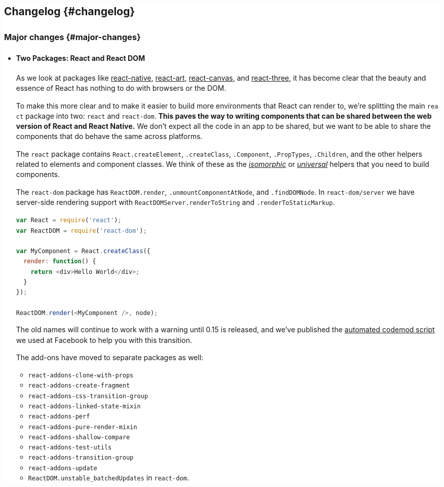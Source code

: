 ## Changelog {#changelog}

### Major changes {#major-changes}

- #### Two Packages: React and React DOM

    As we look at packages like [react-native](https://github.com/facebook/react-native), [react-art](https://github.com/reactjs/react-art), [react-canvas](https://github.com/Flipboard/react-canvas), and [react-three](https://github.com/Izzimach/react-three), it has become clear that the beauty and essence of React has nothing to do with browsers or the DOM.

    To make this more clear and to make it easier to build more environments that React can render to, we’re splitting the main `react` package into two: `react` and `react-dom`. **This paves the way to writing components that can be shared between the web version of React and React Native.** We don’t expect all the code in an app to be shared, but we want to be able to share the components that do behave the same across platforms.

    The `react` package contains `React.createElement`, `.createClass`, `.Component`, `.PropTypes`, `.Children`, and the other helpers related to elements and component classes. We think of these as the [_isomorphic_](http://nerds.airbnb.com/isomorphic-javascript-future-web-apps/) or [_universal_](https://medium.com/@mjackson/universal-javascript-4761051b7ae9) helpers that you need to build components.

    The `react-dom` package has `ReactDOM.render`, `.unmountComponentAtNode`, and `.findDOMNode`. In `react-dom/server` we have server-side rendering support with `ReactDOMServer.renderToString` and `.renderToStaticMarkup`.

    ```js
    var React = require('react');
    var ReactDOM = require('react-dom');

    var MyComponent = React.createClass({
      render: function() {
        return <div>Hello World</div>;
      }
    });

    ReactDOM.render(<MyComponent />, node);
    ```

    The old names will continue to work with a warning until 0.15 is released, and we’ve published the [automated codemod script](https://github.com/reactjs/react-codemod/blob/master/README.md) we used at Facebook to help you with this transition.

    The add-ons have moved to separate packages as well:
    - `react-addons-clone-with-props`
    - `react-addons-create-fragment`
    - `react-addons-css-transition-group`
    - `react-addons-linked-state-mixin`
    - `react-addons-perf`
    - `react-addons-pure-render-mixin`
    - `react-addons-shallow-compare`
    - `react-addons-test-utils`
    - `react-addons-transition-group`
    - `react-addons-update`
    - `ReactDOM.unstable_batchedUpdates` in `react-dom`.
